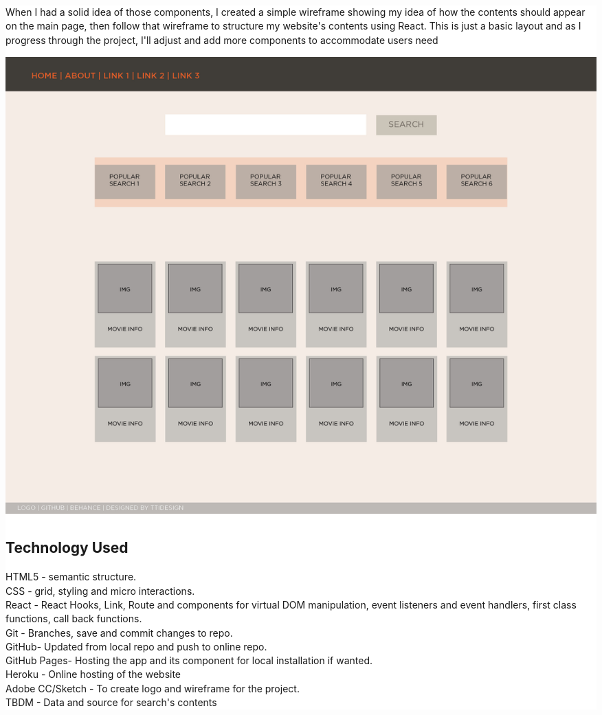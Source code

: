 When I had a solid idea of those components, I created a simple wireframe showing my idea of how the contents should appear on the main page, then follow that wireframe to structure my website's contents using React. This is just a basic layout and as I progress through the project, I'll adjust and add more components to accommodate users need

<img width=100% src='./images/wireframe2.jpg' alt='wireframing'>

## Technology Used

HTML5 - semantic structure. <br>
CSS - grid, styling and micro interactions. <br>
React - React Hooks, Link, Route and components for virtual DOM manipulation, event listeners and event handlers, first class functions, call back functions. <br>
Git - Branches, save and commit changes to repo. <br>
GitHub- Updated from local repo and push to online repo. <br>
GitHub Pages- Hosting the app and its component for local installation if wanted. <br>
Heroku - Online hosting of the website <br>
Adobe CC/Sketch - To create logo and wireframe for the project. <br>
TBDM - Data and source for search's contents
